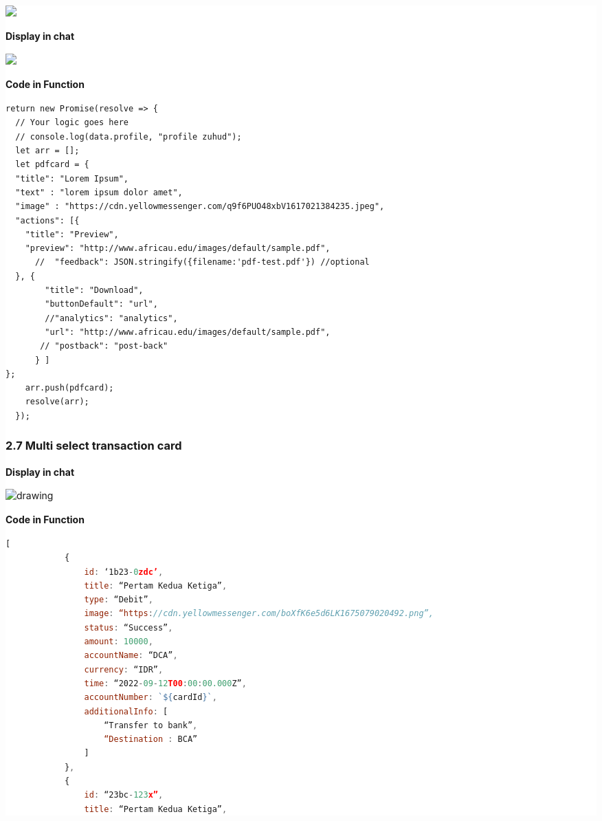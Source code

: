 **![](https://lh5.googleusercontent.com/PYbE7pUVEKMZ7OFyXsPwJxuOIRmqtaAiig1F5TjUvog_ghmdcBV1UH6M5GzITpO3DkWlGvqDRrV6m7M-Hko46fyj8cEqchMIYvKrndC28Y3YXqcLFtHmiwcU-sdjZE-nRlQogyE9BHDq2FRvv8SPL-FirBx4n56g7orsKklMYvm0u9rX96oj3ACfWouEdHFQsu_yyQ)**  

**Display in chat**

**![](https://lh3.googleusercontent.com/HorDL6FIXM-Uo6Vi1NJdJgD9Fm8nmFPicCH0oXW8BmRjktEnd_q-IzxAUUzobnurki_FafBEFjkIUBv4TixpfG09ihoOrMOfhE7iTUC21TG7rWFKJIsb_th1R0jd4b9uJAibWbZtqFjcFPnleQv02VmoVOYXO-wFFGjctzVZUd3SGVH2uc_GuONM6IG7K6Wa5j8SCQ)**

**Code in Function**
```
return new Promise(resolve => {
  // Your logic goes here
  // console.log(data.profile, "profile zuhud");
  let arr = [];
  let pdfcard = {
  "title": "Lorem Ipsum",
  "text" : "lorem ipsum dolor amet",
  "image" : "https://cdn.yellowmessenger.com/q9f6PUO48xbV1617021384235.jpeg",
  "actions": [{
    "title": "Preview",
    "preview": "http://www.africau.edu/images/default/sample.pdf",
      //  "feedback": JSON.stringify({filename:'pdf-test.pdf'}) //optional
  }, {
        "title": "Download",
        "buttonDefault": "url",
        //"analytics": "analytics",
        "url": "http://www.africau.edu/images/default/sample.pdf",
       // "postback": "post-back"
      } ]
};
    arr.push(pdfcard);
    resolve(arr);
  });   
```

### 2.7 Multi select transaction card

**Display in chat**

<img src="https://i.imgur.com/OAToVqQ.png)" alt="drawing" width="50%"/>

**Code in Function**

```js
[
            {
                id: ‘1b23-0zdc’,
                title: “Pertam Kedua Ketiga”,
                type: “Debit”,
                image: “https://cdn.yellowmessenger.com/boXfK6e5d6LK1675079020492.png”,
                status: “Success”,
                amount: 10000,
                accountName: “DCA”,
                currency: “IDR”,
                time: “2022-09-12T00:00:00.000Z”,
                accountNumber: `${cardId}`,
                additionalInfo: [
                    “Transfer to bank”,
                    “Destination : BCA”
                ]
            },
            {
                id: “23bc-123x”,
                title: “Pertam Kedua Ketiga”,
```